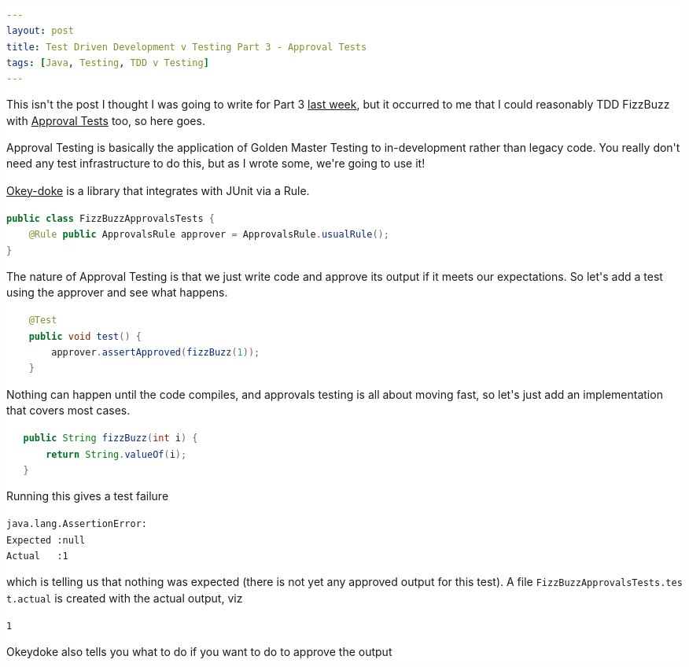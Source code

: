 ```yaml
---
layout: post
title: Test Driven Development v Testing Part 3 - Approval Tests
tags: [Java, Testing, TDD v Testing]
---
```


This isn't the post I thought I was going to write for Part 3 [last week](/tdd-v-testing-part2.html), but it occurred to me that I could reasonably TDD FizzBuzz with [Approval Tests](http://approvaltests.com/) too, so here goes. 

Approval Testing is basically the application of Golden Master Testing to in-development rather than legacy code. You really don't need any test infrastructure to do this, but as I wrote some, we're going to use it!

[Okey-doke](https://github.com/dmcg/okey-doke) is a library that integrates with JUnit via a Rule.
 
```java
public class FizzBuzzApprovalsTests {    
    @Rule public ApprovalsRule approver = ApprovalsRule.usualRule(); 
}
```

The nature of Approval Testing is that we just write code and approve its output if it meets our expectations. So let's add a test using the approver and see what happens.

```java
    @Test
    public void test() {
        approver.assertApproved(fizzBuzz(1));
    }
```

Nothing can happen until the code compiles, and approvals testing is all about moving fast, so let's just add an implementation that covers most cases.

 ```java
    public String fizzBuzz(int i) {
        return String.valueOf(i);
    }
```

Running this gives a test failure 

```
java.lang.AssertionError: 
Expected :null
Actual   :1
```

which is telling us that nothing was expected (there is not yet any approved output for this test). A file `FizzBuzzApprovalsTests.test.actual` is created with the actual output, viz

```
1
```

Okeydoke also tells you what to do if you want to do to approve the output
